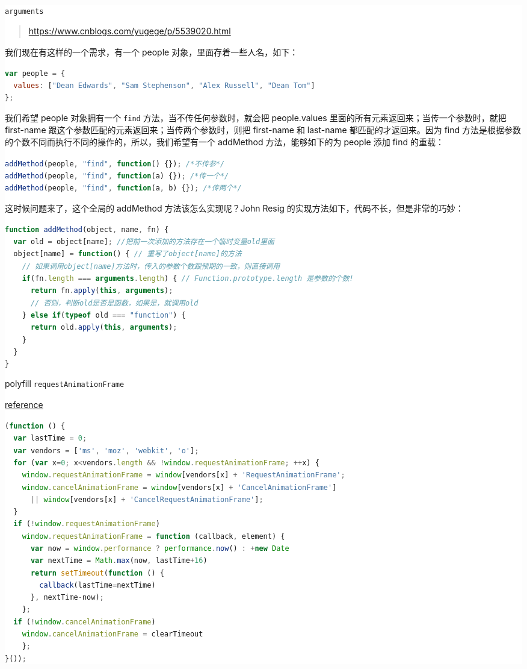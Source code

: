 `arguments`
> https://www.cnblogs.com/yugege/p/5539020.html

我们现在有这样的一个需求，有一个 people 对象，里面存着一些人名，如下：
```js
var people = {
  values: ["Dean Edwards", "Sam Stephenson", "Alex Russell", "Dean Tom"]
};
```
我们希望 people 对象拥有一个 `find` 方法，当不传任何参数时，就会把 people.values 里面的所有元素返回来；当传一个参数时，就把 first-name 跟这个参数匹配的元素返回来；当传两个参数时，则把 first-name 和 last-name 都匹配的才返回来。因为 find 方法是根据参数的个数不同而执行不同的操作的，所以，我们希望有一个 addMethod 方法，能够如下的为 people 添加 find 的重载：

```js
addMethod(people, "find", function() {}); /*不传参*/
addMethod(people, "find", function(a) {}); /*传一个*/
addMethod(people, "find", function(a, b) {}); /*传两个*/
```
这时候问题来了，这个全局的 addMethod 方法该怎么实现呢？John Resig 的实现方法如下，代码不长，但是非常的巧妙：
```js
function addMethod(object, name, fn) {
  var old = object[name]; //把前一次添加的方法存在一个临时变量old里面
  object[name] = function() { // 重写了object[name]的方法
    // 如果调用object[name]方法时，传入的参数个数跟预期的一致，则直接调用
    if(fn.length === arguments.length) { // Function.prototype.length 是参数的个数!
      return fn.apply(this, arguments);
      // 否则，判断old是否是函数，如果是，就调用old
    } else if(typeof old === "function") {
      return old.apply(this, arguments);
    }
  }
}
```

polyfill `requestAnimationFrame`

[reference](https://gist.github.com/paulirish/1579671)
```js
(function () {
  var lastTime = 0;
  var vendors = ['ms', 'moz', 'webkit', 'o'];
  for (var x=0; x<vendors.length && !window.requestAnimationFrame; ++x) {
    window.requestAnimationFrame = window[vendors[x] + 'RequestAnimationFrame';
    window.cancelAnimationFrame = window[vendors[x] + 'CancelAnimationFrame']
      || window[vendors[x] + 'CancelRequestAnimationFrame'];
  }
  if (!window.requestAnimationFrame)
    window.requestAnimationFrame = function (callback, element) {
      var now = window.performance ? performance.now() : +new Date
      var nextTime = Math.max(now, lastTime+16)
      return setTimeout(function () {
        callback(lastTime=nextTime)
      }, nextTime-now);
    };
  if (!window.cancelAnimationFrame)
    window.cancelAnimationFrame = clearTimeout
    };
}());
```
